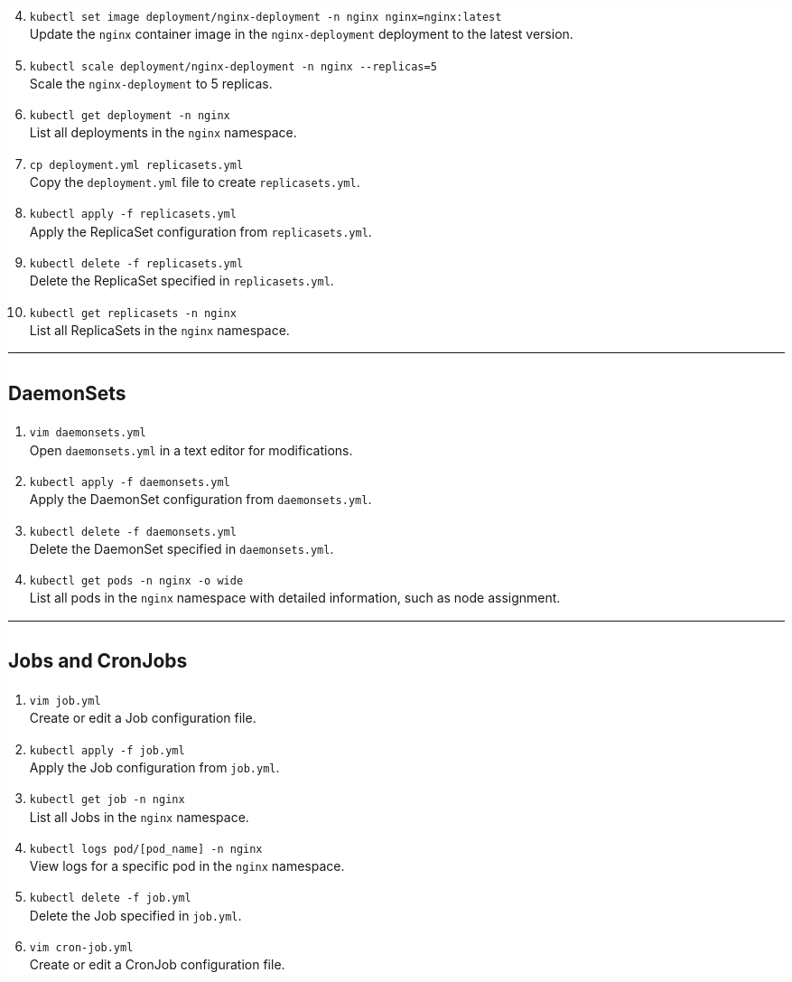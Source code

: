 4. `kubectl set image deployment/nginx-deployment -n nginx nginx=nginx:latest`  
   Update the `nginx` container image in the `nginx-deployment` deployment to the latest version.

5. `kubectl scale deployment/nginx-deployment -n nginx --replicas=5`  
   Scale the `nginx-deployment` to 5 replicas.

6. `kubectl get deployment -n nginx`  
   List all deployments in the `nginx` namespace.

7. `cp deployment.yml replicasets.yml`  
   Copy the `deployment.yml` file to create `replicasets.yml`.

8. `kubectl apply -f replicasets.yml`  
   Apply the ReplicaSet configuration from `replicasets.yml`.

9. `kubectl delete -f replicasets.yml`  
   Delete the ReplicaSet specified in `replicasets.yml`.

10. `kubectl get replicasets -n nginx`  
    List all ReplicaSets in the `nginx` namespace.

---

## **DaemonSets**

1. `vim daemonsets.yml`  
   Open `daemonsets.yml` in a text editor for modifications.

2. `kubectl apply -f daemonsets.yml`  
   Apply the DaemonSet configuration from `daemonsets.yml`.

3. `kubectl delete -f daemonsets.yml`  
   Delete the DaemonSet specified in `daemonsets.yml`.

4. `kubectl get pods -n nginx -o wide`  
   List all pods in the `nginx` namespace with detailed information, such as node assignment.

---

## **Jobs and CronJobs**

1. `vim job.yml`  
   Create or edit a Job configuration file.

2. `kubectl apply -f job.yml`  
   Apply the Job configuration from `job.yml`.

3. `kubectl get job -n nginx`  
   List all Jobs in the `nginx` namespace.

4. `kubectl logs pod/[pod_name] -n nginx`  
   View logs for a specific pod in the `nginx` namespace.

5. `kubectl delete -f job.yml`  
   Delete the Job specified in `job.yml`.

6. `vim cron-job.yml`  
   Create or edit a CronJob configuration file.
